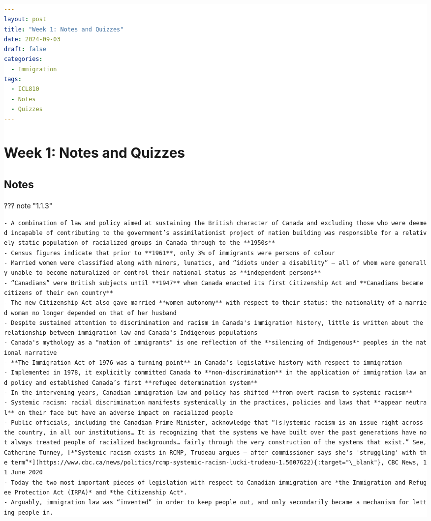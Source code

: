 ```yaml
---
layout: post
title: "Week 1: Notes and Quizzes"
date: 2024-09-03
draft: false
categories:
  - Immigration
tags:
  - ICL810
  - Notes
  - Quizzes
---
```


# Week 1: Notes and Quizzes

## Notes



??? note "1.1.3"

    - A combination of law and policy aimed at sustaining the British character of Canada and excluding those who were deemed incapable of contributing to the government’s assimilationist project of nation building was responsible for a relatively static population of racialized groups in Canada through to the **1950s**
    - Census figures indicate that prior to **1961**, only 3% of immigrants were persons of colour
    - Married women were classified along with minors, lunatics, and “idiots under a disability” – all of whom were generally unable to become naturalized or control their national status as **independent persons**
    - “Canadians” were British subjects until **1947** when Canada enacted its first Citizenship Act and **Canadians became citizens of their own country**
    - The new Citizenship Act also gave married **women autonomy** with respect to their status: the nationality of a married woman no longer depended on that of her husband
    - Despite sustained attention to discrimination and racism in Canada's immigration history, little is written about the relationship between immigration law and Canada's Indigenous populations
    - Canada's mythology as a "nation of immigrants" is one reflection of the **silencing of Indigenous** peoples in the national narrative
    - **The Immigration Act of 1976 was a turning point** in Canada’s legislative history with respect to immigration
    - Implemented in 1978, it explicitly committed Canada to **non-discrimination** in the application of immigration law and policy and established Canada’s first **refugee determination system**
    - In the intervening years, Canadian immigration law and policy has shifted **from overt racism to systemic racism**
    - Systemic racism: racial discrimination manifests systemically in the practices, policies and laws that **appear neutral** on their face but have an adverse impact on racialized people
    - Public officials, including the Canadian Prime Minister, acknowledge that “[s]ystemic racism is an issue right across the country, in all our institutions… It is recognizing that the systems we have built over the past generations have not always treated people of racialized backgrounds… fairly through the very construction of the systems that exist.” See, Catherine Tunney, [*“Systemic racism exists in RCMP, Trudeau argues — after commissioner says she's 'struggling' with the term”*](https://www.cbc.ca/news/politics/rcmp-systemic-racism-lucki-trudeau-1.5607622){:target="\_blank"}, CBC News, 11 June 2020
    - Today the two most important pieces of legislation with respect to Canadian immigration are *the Immigration and Refugee Protection Act (IRPA)* and *the Citizenship Act*.
    - Arguably, immigration law was “invented” in order to keep people out, and only secondarily became a mechanism for letting people in.
